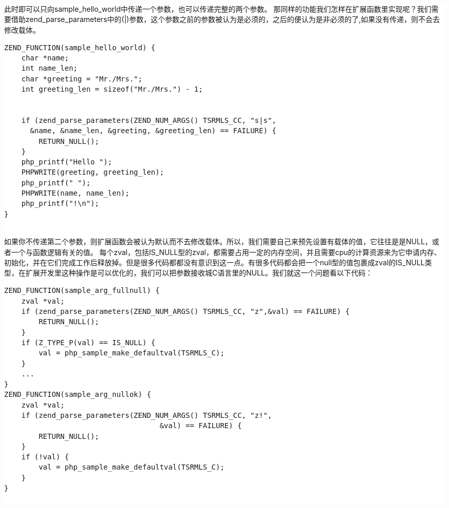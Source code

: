 </pre>

<p>此时即可以只向sample_hello_world中传递一个参数，也可以传递完整的两个参数。
那同样的功能我们怎样在扩展函数里实现呢？我们需要借助zend_parse_parameters中的(|)参数，这个参数之前的参数被认为是必须的，之后的便认为是非必须的了,如果没有传递，则不会去修改载体。</p>

<pre class='brush:c'>
ZEND_FUNCTION(sample_hello_world) {
    char *name;
    int name_len;
    char *greeting = &quot;Mr./Mrs.&quot;;
    int greeting_len = sizeof(&quot;Mr./Mrs.&quot;) - 1;


    if (zend_parse_parameters(ZEND_NUM_ARGS() TSRMLS_CC, &quot;s|s&quot;,
      &amp;name, &amp;name_len, &amp;greeting, &amp;greeting_len) == FAILURE) {
        RETURN_NULL();
    }
    php_printf(&quot;Hello &quot;);
    PHPWRITE(greeting, greeting_len);
    php_printf(&quot; &quot;);
    PHPWRITE(name, name_len);
    php_printf(&quot;!\n&quot;);
}

</pre>

<p>如果你不传递第二个参数，则扩展函数会被认为默认而不去修改载体。所以，我们需要自己来预先设置有载体的值，它往往是是NULL，或者一个与函数逻辑有关的值。
每个zval，包括IS_NULL型的zval，都需要占用一定的内存空间，并且需要cpu的计算资源来为它申请内存、初始化，并在它们完成工作后释放掉。但是很多代码都都没有意识到这一点。有很多代码都会把一个null型的值包裹成zval的IS_NULL类型，在扩展开发里这种操作是可以优化的，我们可以把参数接收城C语言里的NULL。我们就这一个问题看以下代码：</p>

<pre class='brush:c'>
ZEND_FUNCTION(sample_arg_fullnull) {
    zval *val;
    if (zend_parse_parameters(ZEND_NUM_ARGS() TSRMLS_CC, &quot;z&quot;,&amp;val) == FAILURE) {
        RETURN_NULL();
    }
    if (Z_TYPE_P(val) == IS_NULL) {
        val = php_sample_make_defaultval(TSRMLS_C);
    }
    ...
}
ZEND_FUNCTION(sample_arg_nullok) {
    zval *val;
    if (zend_parse_parameters(ZEND_NUM_ARGS() TSRMLS_CC, &quot;z!&quot;,
                                    &amp;val) == FAILURE) {
        RETURN_NULL();
    }
    if (!val) {
        val = php_sample_make_defaultval(TSRMLS_C);
    }
}

</pre>
